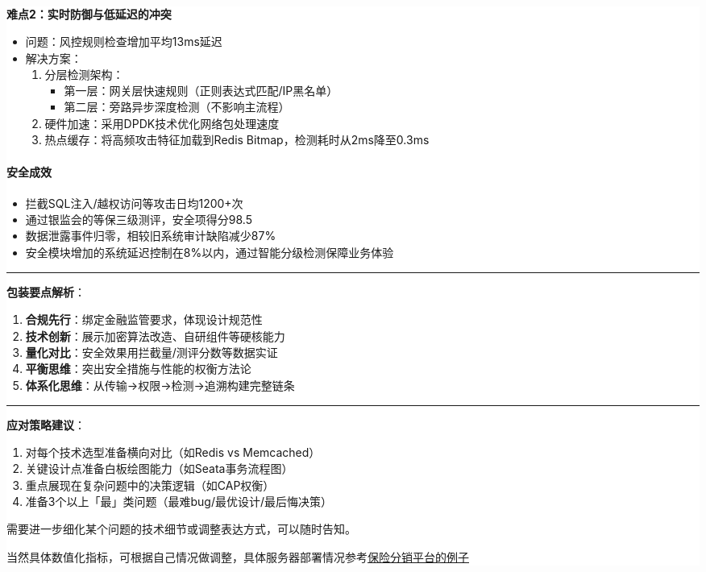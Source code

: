 **难点2：实时防御与低延迟的冲突**

- 问题：风控规则检查增加平均13ms延迟
- 解决方案：
    1. 分层检测架构：
        - 第一层：网关层快速规则（正则表达式匹配/IP黑名单）
        - 第二层：旁路异步深度检测（不影响主流程）
    2. 硬件加速：采用DPDK技术优化网络包处理速度
    3. 热点缓存：将高频攻击特征加载到Redis Bitmap，检测耗时从2ms降至0.3ms

#### 安全成效

- 拦截SQL注入/越权访问等攻击日均1200+次
- 通过银监会的等保三级测评，安全项得分98.5
- 数据泄露事件归零，相较旧系统审计缺陷减少87%
- 安全模块增加的系统延迟控制在8%以内，通过智能分级检测保障业务体验

---

**包装要点解析**：

1. **合规先行**：绑定金融监管要求，体现设计规范性
2. **技术创新**：展示加密算法改造、自研组件等硬核能力
3. **量化对比**：安全效果用拦截量/测评分数等数据实证
4. **平衡思维**：突出安全措施与性能的权衡方法论
5. **体系化思维**：从传输→权限→检测→追溯构建完整链条

---

**应对策略建议**：

1. 对每个技术选型准备横向对比（如Redis vs Memcached）
2. 关键设计点准备白板绘图能力（如Seata事务流程图）
3. 重点展现在复杂问题中的决策逻辑（如CAP权衡）
4. 准备3个以上「最」类问题（最难bug/最优设计/最后悔决策）

需要进一步细化某个问题的技术细节或调整表达方式，可以随时告知。

当然具体数值化指标，可根据自己情况做调整，具体服务器部署情况参考[保险分销平台的例子](https://www.yuque.com/tulingzhouyu/db22bv/nn6meztozbalk68e)
